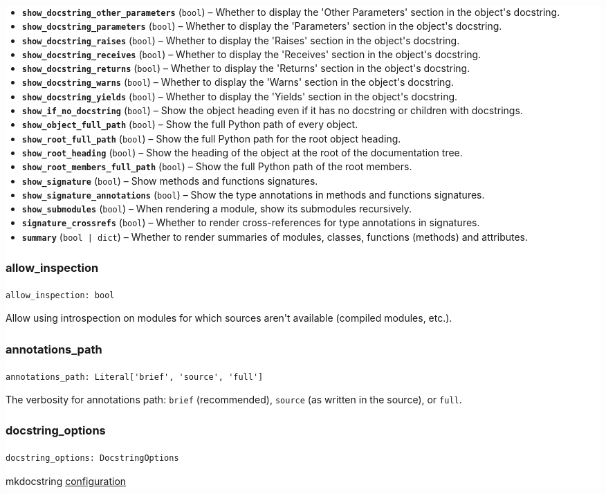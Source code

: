 - **`show_docstring_other_parameters`** (`bool`) – Whether to display the 'Other Parameters' section in the object's docstring.
- **`show_docstring_parameters`** (`bool`) – Whether to display the 'Parameters' section in the object's docstring.
- **`show_docstring_raises`** (`bool`) – Whether to display the 'Raises' section in the object's docstring.
- **`show_docstring_receives`** (`bool`) – Whether to display the 'Receives' section in the object's docstring.
- **`show_docstring_returns`** (`bool`) – Whether to display the 'Returns' section in the object's docstring.
- **`show_docstring_warns`** (`bool`) – Whether to display the 'Warns' section in the object's docstring.
- **`show_docstring_yields`** (`bool`) – Whether to display the 'Yields' section in the object's docstring.
- **`show_if_no_docstring`** (`bool`) – Show the object heading even if it has no docstring or children with docstrings.
- **`show_object_full_path`** (`bool`) – Show the full Python path of every object.
- **`show_root_full_path`** (`bool`) – Show the full Python path for the root object heading.
- **`show_root_heading`** (`bool`) – Show the heading of the object at the root of the documentation tree.
- **`show_root_members_full_path`** (`bool`) – Show the full Python path of the root members.
- **`show_signature`** (`bool`) – Show methods and functions signatures.
- **`show_signature_annotations`** (`bool`) – Show the type annotations in methods and functions signatures.
- **`show_submodules`** (`bool`) – When rendering a module, show its submodules recursively.
- **`signature_crossrefs`** (`bool`) – Whether to render cross-references for type annotations in signatures.
- **`summary`** (`bool | dict`) – Whether to render summaries of modules, classes, functions (methods) and attributes.

### allow_inspection

```
allow_inspection: bool
```

Allow using introspection on modules for which sources aren't available (compiled modules, etc.).

### annotations_path

```
annotations_path: Literal['brief', 'source', 'full']
```

The verbosity for annotations path: `brief` (recommended), `source` (as written in the source), or `full`.

### docstring_options

```
docstring_options: DocstringOptions
```

mkdocstring [configuration](https://mkdocstrings.github.io/python/usage/configuration/general/)
